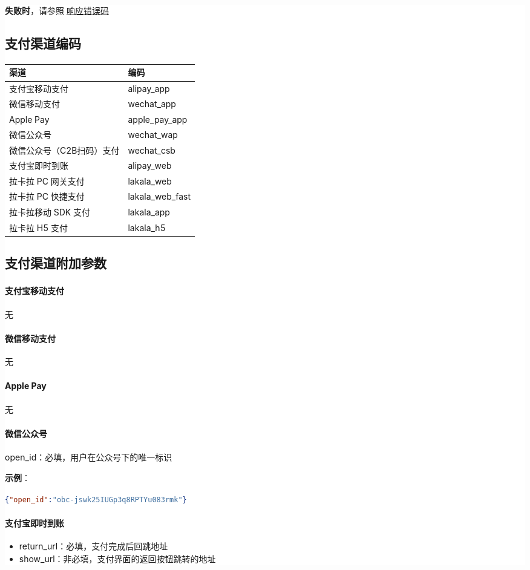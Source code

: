 
**失败时**，请参照 [响应错误码](#响应错误码)



## 支付渠道编码

| 渠道             | 编码              |
| :------------- | :-------------- |
| 支付宝移动支付        | alipay_app      |
| 微信移动支付         | wechat_app      |
| Apple Pay      | apple_pay_app   |
| 微信公众号          | wechat_wap      |
| 微信公众号（C2B扫码）支付 | wechat_csb      |
| 支付宝即时到账        | alipay_web      |
| 拉卡拉 PC 网关支付    | lakala_web      |
| 拉卡拉 PC 快捷支付    | lakala_web_fast |
| 拉卡拉移动 SDK 支付   | lakala_app      |
| 拉卡拉 H5 支付      | lakala_h5       |



## 支付渠道附加参数

#### 支付宝移动支付

无

#### 微信移动支付

无

#### Apple Pay

无

#### 微信公众号

open_id：必填，用户在公众号下的唯一标识

**示例**：

```json
{"open_id":"obc-jswk25IUGp3q8RPTYu083rmk"}
```

#### 支付宝即时到账

* return_url：必填，支付完成后回跳地址 
* show_url：非必填，支付界面的返回按钮跳转的地址
